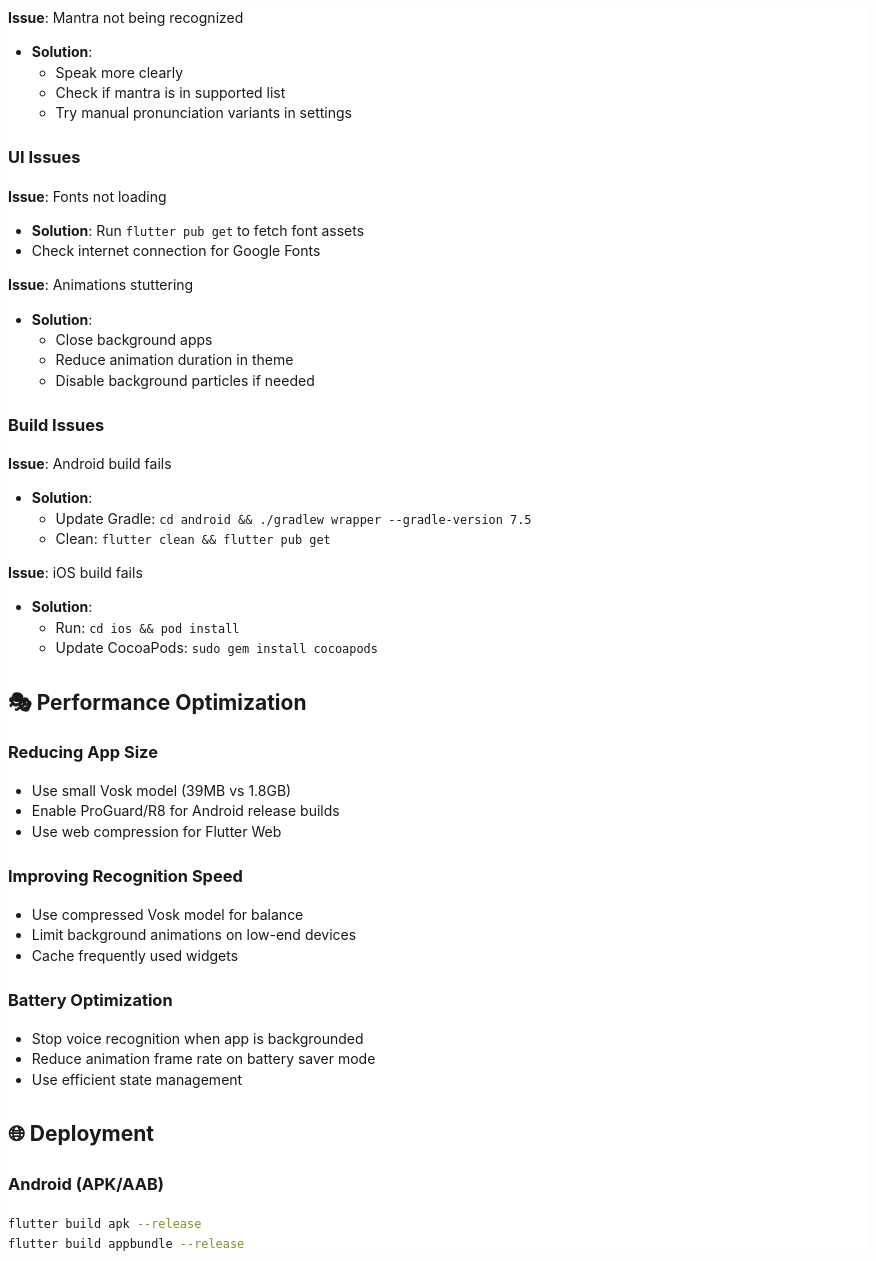 **Issue**: Mantra not being recognized
- **Solution**:
  - Speak more clearly
  - Check if mantra is in supported list
  - Try manual pronunciation variants in settings

### UI Issues

**Issue**: Fonts not loading
- **Solution**: Run `flutter pub get` to fetch font assets
- Check internet connection for Google Fonts

**Issue**: Animations stuttering
- **Solution**:
  - Close background apps
  - Reduce animation duration in theme
  - Disable background particles if needed

### Build Issues

**Issue**: Android build fails
- **Solution**:
  - Update Gradle: `cd android && ./gradlew wrapper --gradle-version 7.5`
  - Clean: `flutter clean && flutter pub get`

**Issue**: iOS build fails
- **Solution**:
  - Run: `cd ios && pod install`
  - Update CocoaPods: `sudo gem install cocoapods`

## 🎭 Performance Optimization

### Reducing App Size
- Use small Vosk model (39MB vs 1.8GB)
- Enable ProGuard/R8 for Android release builds
- Use web compression for Flutter Web

### Improving Recognition Speed
- Use compressed Vosk model for balance
- Limit background animations on low-end devices
- Cache frequently used widgets

### Battery Optimization
- Stop voice recognition when app is backgrounded
- Reduce animation frame rate on battery saver mode
- Use efficient state management

## 🌐 Deployment

### Android (APK/AAB)
```bash
flutter build apk --release
flutter build appbundle --release
```
